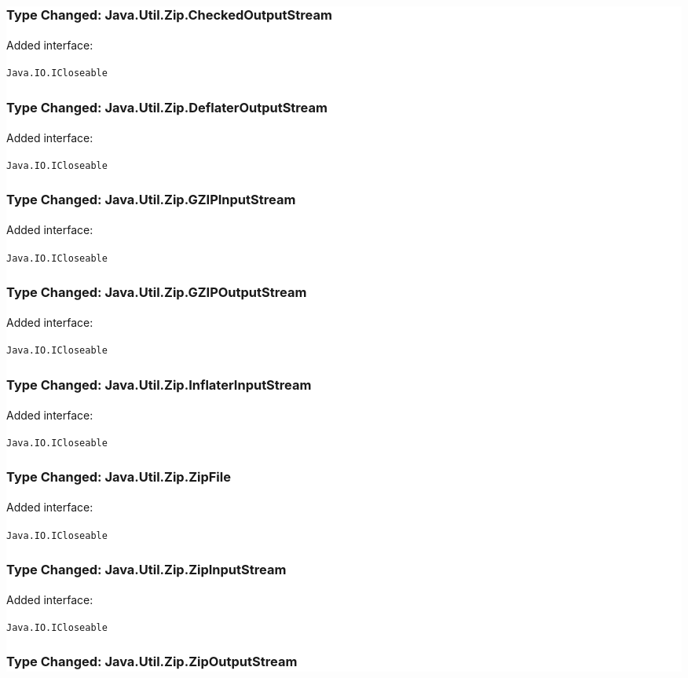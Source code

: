 ### Type Changed: Java.Util.Zip.CheckedOutputStream

Added interface:

```
Java.IO.ICloseable
```

### Type Changed: Java.Util.Zip.DeflaterOutputStream

Added interface:

```
Java.IO.ICloseable
```

### Type Changed: Java.Util.Zip.GZIPInputStream

Added interface:

```
Java.IO.ICloseable
```

### Type Changed: Java.Util.Zip.GZIPOutputStream

Added interface:

```
Java.IO.ICloseable
```

### Type Changed: Java.Util.Zip.InflaterInputStream

Added interface:

```
Java.IO.ICloseable
```

### Type Changed: Java.Util.Zip.ZipFile

Added interface:

```
Java.IO.ICloseable
```

### Type Changed: Java.Util.Zip.ZipInputStream

Added interface:

```
Java.IO.ICloseable
```

### Type Changed: Java.Util.Zip.ZipOutputStream
